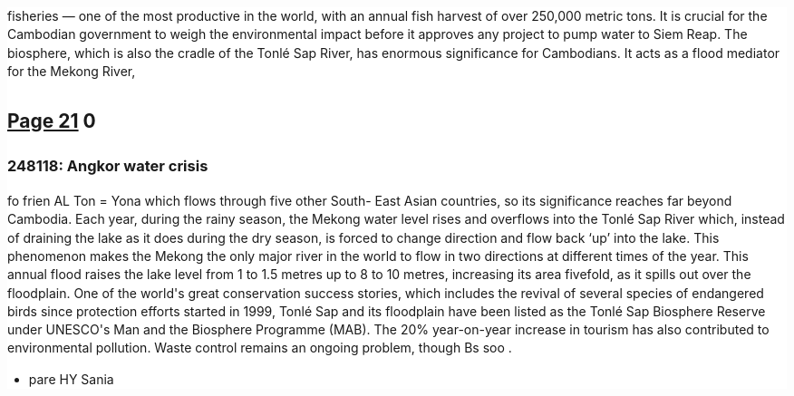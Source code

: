 fisheries — one of the most productive 
in the world, with an annual fish harvest 
of over 250,000 metric tons. 
It is crucial for the Cambodian 
government to weigh the environmental 
impact before it approves any project 
to pump water to Siem Reap. The 
biosphere, which is also the cradle 
of the Tonlé Sap River, has enormous 
significance for Cambodians. It acts as 
a flood mediator for the Mekong River,

## [Page 21](248106eng.pdf#page=21) 0

### 248118: Angkor water crisis

  
  
 
  
fo frien AL Ton 
= Yona 
which flows through five other South- 
East Asian countries, so its significance 
reaches far beyond Cambodia. Each 
year, during the rainy season, the 
Mekong water level rises and overflows 
into the Tonlé Sap River which, instead 
of draining the lake as it does during the 
dry season, is forced to change direction 
and flow back ‘up’ into the lake. This 
phenomenon makes the Mekong the 
only major river in the world to flow in 
two directions at different times of the 
year. This annual flood raises the lake 
level from 1 to 1.5 metres up to 8 to 10 
metres, increasing its area fivefold, as it 
spills out over the floodplain. 
One of the world's great conservation 
success stories, which includes the 
revival of several species of endangered 
birds since protection efforts started in 
1999, Tonlé Sap and its floodplain have 
been listed as the Tonlé Sap Biosphere 
Reserve under UNESCO's Man and the 
Biosphere Programme (MAB). 
The 20% year-on-year increase in 
tourism has also contributed to 
environmental pollution. Waste control 
remains an ongoing problem, though 
Bs soo 
. 
- pare HY 
Sania 
    